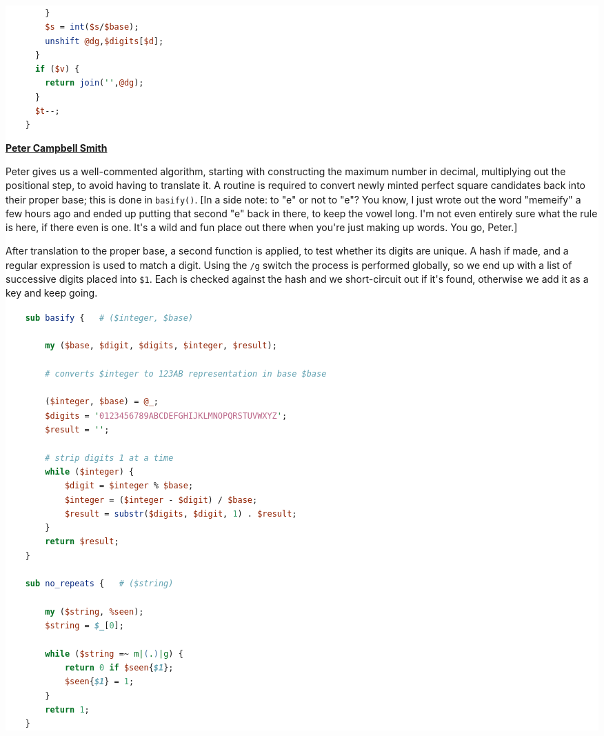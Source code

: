 ```perl
        }
        $s = int($s/$base);
        unshift @dg,$digits[$d];
      }
      if ($v) {
        return join('',@dg);
      }
      $t--;
    }
```

[**Peter Campbell Smith**](https://github.com/manwar/perlweeklychallenge-club/blob/master/challenge-149/peter-campbell-smith/perl/ch-2.pl)

Peter gives us a well-commented algorithm, starting with constructing the maximum number in decimal, multiplying out the positional step, to avoid having to translate it. A routine is required to convert newly minted perfect square candidates back into their proper base; this is done in `basify()`. [In a side note: to "e" or not to "e"? You know, I just wrote out the word "memeify" a few hours ago and ended up putting that second "e" back in there, to keep the vowel long. I'm not even entirely sure what the rule is here, if there even is one. It's a wild and fun place out there when you're just making up words. You go, Peter.]

After translation to the proper base, a second function is applied, to test whether its digits are unique. A hash if made, and a regular expression is used to match a digit. Using the `/g` switch the process is performed globally, so we end up with a list of successive digits placed into `$1`. Each is checked against the hash and we short-circuit out if it's found, otherwise we add it as a key and keep going.

```perl
    sub basify {   # ($integer, $base)

        my ($base, $digit, $digits, $integer, $result);

        # converts $integer to 123AB representation in base $base

        ($integer, $base) = @_;
        $digits = '0123456789ABCDEFGHIJKLMNOPQRSTUVWXYZ';
        $result = '';

        # strip digits 1 at a time
        while ($integer) {
            $digit = $integer % $base;
            $integer = ($integer - $digit) / $base;
            $result = substr($digits, $digit, 1) . $result;
        }
        return $result;
    }

    sub no_repeats {   # ($string)

        my ($string, %seen);
        $string = $_[0];

        while ($string =~ m|(.)|g) {
            return 0 if $seen{$1};
            $seen{$1} = 1;
        }
        return 1;
    }
```
